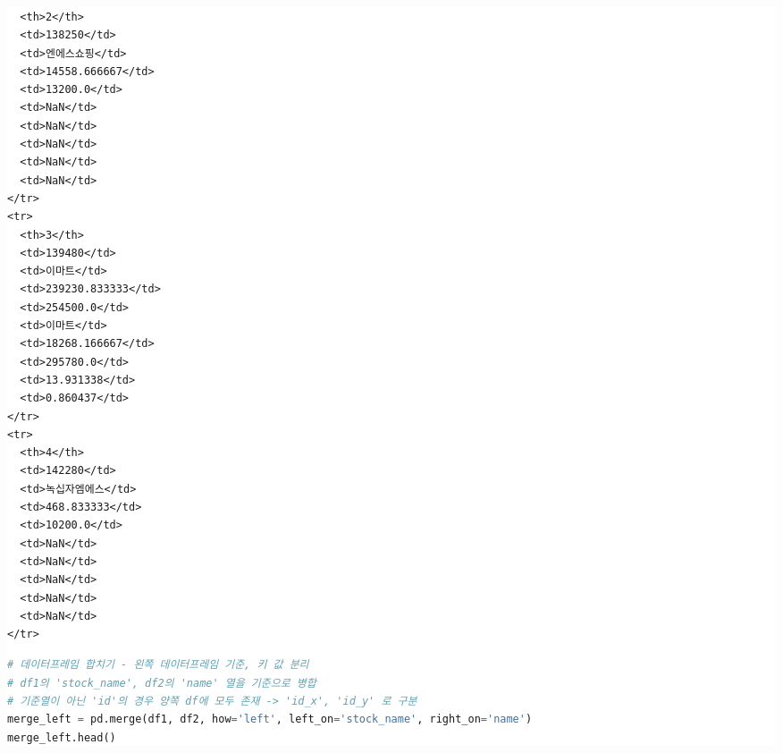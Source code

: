       <th>2</th>
      <td>138250</td>
      <td>엔에스쇼핑</td>
      <td>14558.666667</td>
      <td>13200.0</td>
      <td>NaN</td>
      <td>NaN</td>
      <td>NaN</td>
      <td>NaN</td>
      <td>NaN</td>
    </tr>
    <tr>
      <th>3</th>
      <td>139480</td>
      <td>이마트</td>
      <td>239230.833333</td>
      <td>254500.0</td>
      <td>이마트</td>
      <td>18268.166667</td>
      <td>295780.0</td>
      <td>13.931338</td>
      <td>0.860437</td>
    </tr>
    <tr>
      <th>4</th>
      <td>142280</td>
      <td>녹십자엠에스</td>
      <td>468.833333</td>
      <td>10200.0</td>
      <td>NaN</td>
      <td>NaN</td>
      <td>NaN</td>
      <td>NaN</td>
      <td>NaN</td>
    </tr>
  </tbody>
</table>
</div>




```python
# 데이터프레임 합치기 - 왼쪽 데이터프레임 기준, 키 값 분리
# df1의 'stock_name', df2의 'name' 열을 기준으로 병합
# 기준열이 아닌 'id'의 경우 양쪽 df에 모두 존재 -> 'id_x', 'id_y' 로 구분
merge_left = pd.merge(df1, df2, how='left', left_on='stock_name', right_on='name')
merge_left.head()
```




<div>
<style scoped>
    .dataframe tbody tr th:only-of-type {
        vertical-align: middle;
    }
